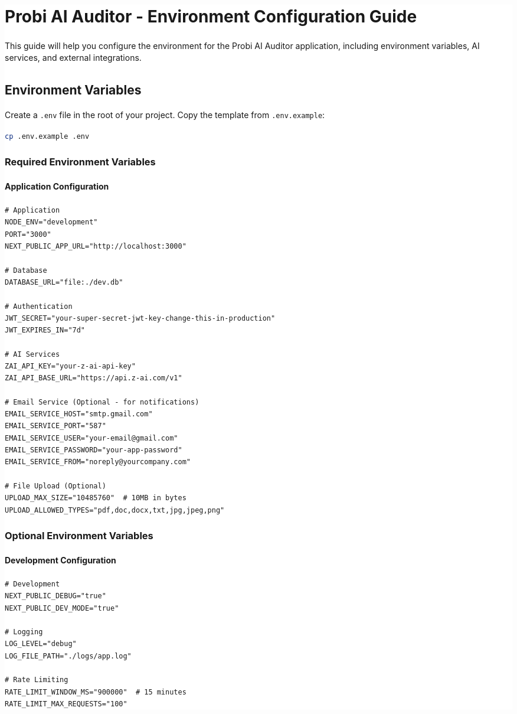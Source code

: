 # Probi AI Auditor - Environment Configuration Guide

This guide will help you configure the environment for the Probi AI Auditor application, including environment variables, AI services, and external integrations.

## Environment Variables

Create a `.env` file in the root of your project. Copy the template from `.env.example`:

```bash
cp .env.example .env
```

### Required Environment Variables

#### Application Configuration

```env
# Application
NODE_ENV="development"
PORT="3000"
NEXT_PUBLIC_APP_URL="http://localhost:3000"

# Database
DATABASE_URL="file:./dev.db"

# Authentication
JWT_SECRET="your-super-secret-jwt-key-change-this-in-production"
JWT_EXPIRES_IN="7d"

# AI Services
ZAI_API_KEY="your-z-ai-api-key"
ZAI_API_BASE_URL="https://api.z-ai.com/v1"

# Email Service (Optional - for notifications)
EMAIL_SERVICE_HOST="smtp.gmail.com"
EMAIL_SERVICE_PORT="587"
EMAIL_SERVICE_USER="your-email@gmail.com"
EMAIL_SERVICE_PASSWORD="your-app-password"
EMAIL_SERVICE_FROM="noreply@yourcompany.com"

# File Upload (Optional)
UPLOAD_MAX_SIZE="10485760"  # 10MB in bytes
UPLOAD_ALLOWED_TYPES="pdf,doc,docx,txt,jpg,jpeg,png"
```

### Optional Environment Variables

#### Development Configuration

```env
# Development
NEXT_PUBLIC_DEBUG="true"
NEXT_PUBLIC_DEV_MODE="true"

# Logging
LOG_LEVEL="debug"
LOG_FILE_PATH="./logs/app.log"

# Rate Limiting
RATE_LIMIT_WINDOW_MS="900000"  # 15 minutes
RATE_LIMIT_MAX_REQUESTS="100"
```
